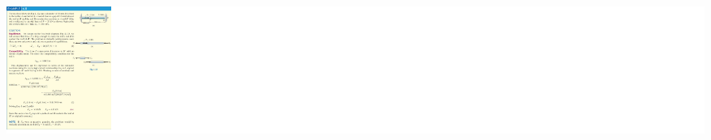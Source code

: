 <img width="15%" src="https://github.com/thomastron/thomastron.github.io/blob/main/notebooks/assets/20231110102655.jpg?raw=true">
